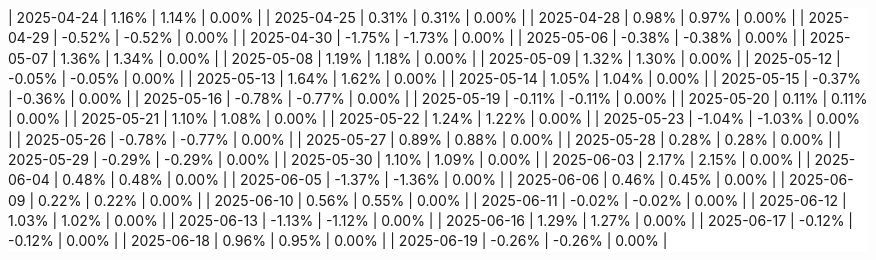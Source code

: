 | 2025-04-24 | 1.16%     | 1.14%     | 0.00%    |
| 2025-04-25 | 0.31%     | 0.31%     | 0.00%    |
| 2025-04-28 | 0.98%     | 0.97%     | 0.00%    |
| 2025-04-29 | -0.52%    | -0.52%    | 0.00%    |
| 2025-04-30 | -1.75%    | -1.73%    | 0.00%    |
| 2025-05-06 | -0.38%    | -0.38%    | 0.00%    |
| 2025-05-07 | 1.36%     | 1.34%     | 0.00%    |
| 2025-05-08 | 1.19%     | 1.18%     | 0.00%    |
| 2025-05-09 | 1.32%     | 1.30%     | 0.00%    |
| 2025-05-12 | -0.05%    | -0.05%    | 0.00%    |
| 2025-05-13 | 1.64%     | 1.62%     | 0.00%    |
| 2025-05-14 | 1.05%     | 1.04%     | 0.00%    |
| 2025-05-15 | -0.37%    | -0.36%    | 0.00%    |
| 2025-05-16 | -0.78%    | -0.77%    | 0.00%    |
| 2025-05-19 | -0.11%    | -0.11%    | 0.00%    |
| 2025-05-20 | 0.11%     | 0.11%     | 0.00%    |
| 2025-05-21 | 1.10%     | 1.08%     | 0.00%    |
| 2025-05-22 | 1.24%     | 1.22%     | 0.00%    |
| 2025-05-23 | -1.04%    | -1.03%    | 0.00%    |
| 2025-05-26 | -0.78%    | -0.77%    | 0.00%    |
| 2025-05-27 | 0.89%     | 0.88%     | 0.00%    |
| 2025-05-28 | 0.28%     | 0.28%     | 0.00%    |
| 2025-05-29 | -0.29%    | -0.29%    | 0.00%    |
| 2025-05-30 | 1.10%     | 1.09%     | 0.00%    |
| 2025-06-03 | 2.17%     | 2.15%     | 0.00%    |
| 2025-06-04 | 0.48%     | 0.48%     | 0.00%    |
| 2025-06-05 | -1.37%    | -1.36%    | 0.00%    |
| 2025-06-06 | 0.46%     | 0.45%     | 0.00%    |
| 2025-06-09 | 0.22%     | 0.22%     | 0.00%    |
| 2025-06-10 | 0.56%     | 0.55%     | 0.00%    |
| 2025-06-11 | -0.02%    | -0.02%    | 0.00%    |
| 2025-06-12 | 1.03%     | 1.02%     | 0.00%    |
| 2025-06-13 | -1.13%    | -1.12%    | 0.00%    |
| 2025-06-16 | 1.29%     | 1.27%     | 0.00%    |
| 2025-06-17 | -0.12%    | -0.12%    | 0.00%    |
| 2025-06-18 | 0.96%     | 0.95%     | 0.00%    |
| 2025-06-19 | -0.26%    | -0.26%    | 0.00%    |
